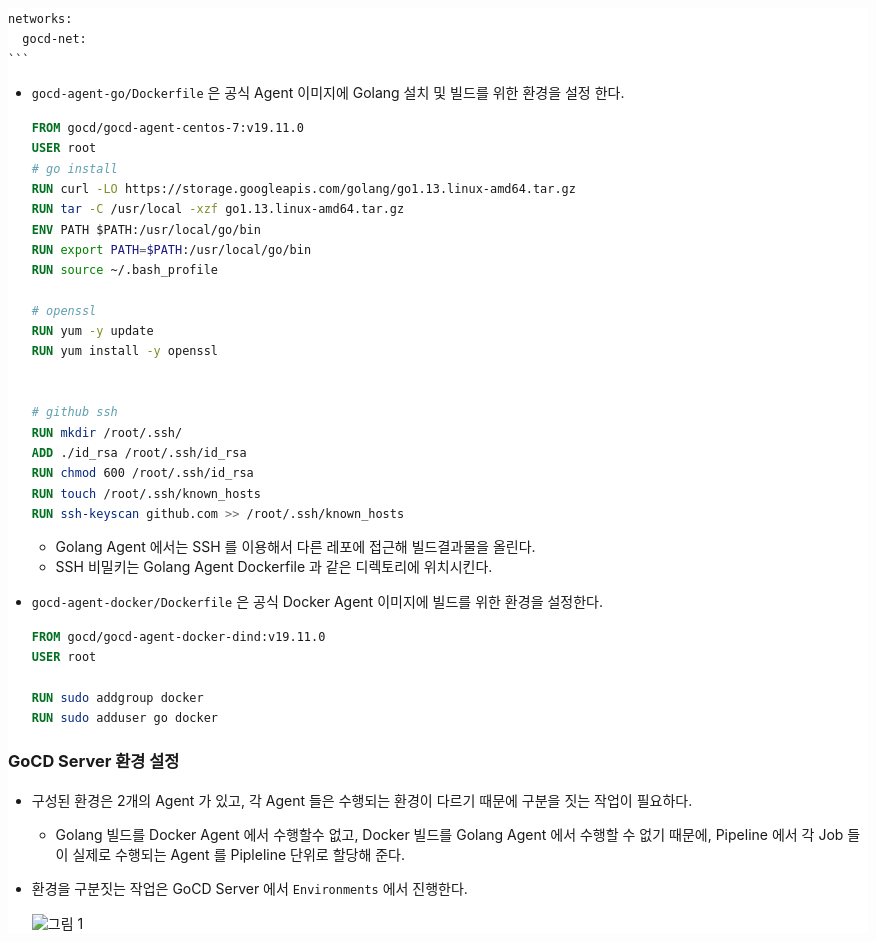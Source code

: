 	networks:
	  gocd-net:
	```  
	
- `gocd-agent-go/Dockerfile` 은 공식 Agent 이미지에 Golang 설치 및 빌드를 위한 환경을 설정 한다.

	```dockerfile
	FROM gocd/gocd-agent-centos-7:v19.11.0
	USER root
	# go install
	RUN curl -LO https://storage.googleapis.com/golang/go1.13.linux-amd64.tar.gz
	RUN tar -C /usr/local -xzf go1.13.linux-amd64.tar.gz
	ENV PATH $PATH:/usr/local/go/bin
	RUN export PATH=$PATH:/usr/local/go/bin
	RUN source ~/.bash_profile	
	
	# openssl
	RUN yum -y update
	RUN yum install -y openssl	
	
	
	# github ssh
	RUN mkdir /root/.ssh/
	ADD ./id_rsa /root/.ssh/id_rsa
	RUN chmod 600 /root/.ssh/id_rsa
	RUN touch /root/.ssh/known_hosts
	RUN ssh-keyscan github.com >> /root/.ssh/known_hosts
	```  
	
	- Golang Agent 에서는 SSH 를 이용해서 다른 레포에 접근해 빌드결과물을 올린다.
	- SSH 비밀키는 Golang Agent Dockerfile 과 같은 디렉토리에 위치시킨다.
	
- `gocd-agent-docker/Dockerfile` 은 공식 Docker Agent 이미지에 빌드를 위한 환경을 설정한다.

	```dockerfile
	FROM gocd/gocd-agent-docker-dind:v19.11.0
	USER root
	
	RUN sudo addgroup docker
	RUN sudo adduser go docker
	```  
	
### GoCD Server 환경 설정
- 구성된 환경은 2개의 Agent 가 있고, 각 Agent 들은 수행되는 환경이 다르기 때문에 구분을 짓는 작업이 필요하다.
	- Golang 빌드를 Docker Agent 에서 수행할수 없고, Docker 빌드를 Golang Agent 에서 수행할 수 없기 때문에, Pipeline 에서 각 Job 들이 실제로 수행되는 Agent 를 Pipleline 단위로 할당해 준다.
- 환경을 구분짓는 작업은 GoCD Server 에서 `Environments` 에서 진행한다.

	![그림 1]({{site.baseurl}}/img/devops/gocd-customagent-1.png)
